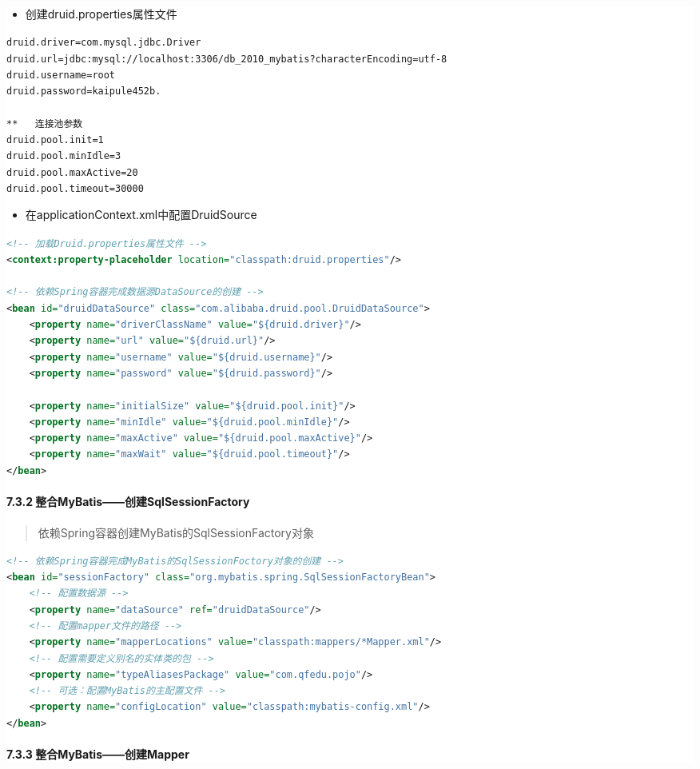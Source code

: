 - 创建druid.properties属性文件

````properties
druid.driver=com.mysql.jdbc.Driver
druid.url=jdbc:mysql://localhost:3306/db_2010_mybatis?characterEncoding=utf-8
druid.username=root
druid.password=kaipule452b.

**   连接池参数
druid.pool.init=1
druid.pool.minIdle=3
druid.pool.maxActive=20
druid.pool.timeout=30000
````

- 在applicationContext.xml中配置DruidSource

```xml
<!-- 加载Druid.properties属性文件 -->
<context:property-placeholder location="classpath:druid.properties"/>

<!-- 依赖Spring容器完成数据源DataSource的创建 -->
<bean id="druidDataSource" class="com.alibaba.druid.pool.DruidDataSource">
    <property name="driverClassName" value="${druid.driver}"/>
    <property name="url" value="${druid.url}"/>
    <property name="username" value="${druid.username}"/>
    <property name="password" value="${druid.password}"/>

    <property name="initialSize" value="${druid.pool.init}"/>
    <property name="minIdle" value="${druid.pool.minIdle}"/>
    <property name="maxActive" value="${druid.pool.maxActive}"/>
    <property name="maxWait" value="${druid.pool.timeout}"/>
</bean>
```

#### 7.3.2 整合MyBatis——创建SqlSessionFactory

> 依赖Spring容器创建MyBatis的SqlSessionFactory对象

```xml
<!-- 依赖Spring容器完成MyBatis的SqlSessionFoctory对象的创建 -->
<bean id="sessionFactory" class="org.mybatis.spring.SqlSessionFactoryBean">
    <!-- 配置数据源 -->
    <property name="dataSource" ref="druidDataSource"/>
    <!-- 配置mapper文件的路径 -->
    <property name="mapperLocations" value="classpath:mappers/*Mapper.xml"/>
    <!-- 配置需要定义别名的实体类的包 -->
    <property name="typeAliasesPackage" value="com.qfedu.pojo"/>
    <!-- 可选：配置MyBatis的主配置文件 -->
    <property name="configLocation" value="classpath:mybatis-config.xml"/>
</bean>
```

#### 7.3.3 整合MyBatis——创建Mapper
